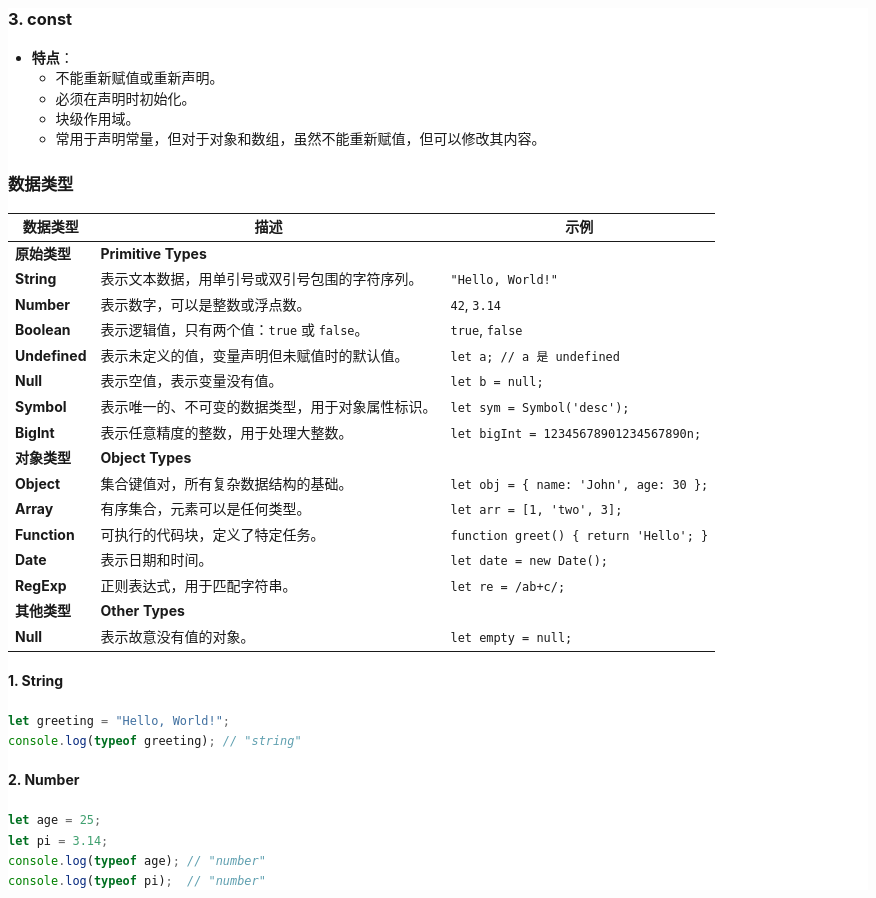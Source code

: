 ### 3. **const**
- **特点**：
  - 不能重新赋值或重新声明。
  - 必须在声明时初始化。
  - 块级作用域。
  - 常用于声明常量，但对于对象和数组，虽然不能重新赋值，但可以修改其内容。
  
###  **数据类型**

| 数据类型      | 描述                                             | 示例                                                |
|---------------|--------------------------------------------------|-----------------------------------------------------|
| **原始类型**  | **Primitive Types**                              |                                                     |
| **String**    | 表示文本数据，用单引号或双引号包围的字符序列。    | `"Hello, World!"`                                    |
| **Number**    | 表示数字，可以是整数或浮点数。                    | `42`, `3.14`                                         |
| **Boolean**   | 表示逻辑值，只有两个值：`true` 或 `false`。       | `true`, `false`                                      |
| **Undefined** | 表示未定义的值，变量声明但未赋值时的默认值。      | `let a; // a 是 undefined`                           |
| **Null**      | 表示空值，表示变量没有值。                        | `let b = null;`                                      |
| **Symbol**    | 表示唯一的、不可变的数据类型，用于对象属性标识。  | `let sym = Symbol('desc');`                          |
| **BigInt**    | 表示任意精度的整数，用于处理大整数。              | `let bigInt = 12345678901234567890n;`                |
| **对象类型**  | **Object Types**                                 |                                                     |
| **Object**    | 集合键值对，所有复杂数据结构的基础。              | `let obj = { name: 'John', age: 30 };`               |
| **Array**     | 有序集合，元素可以是任何类型。                    | `let arr = [1, 'two', 3];`                           |
| **Function**  | 可执行的代码块，定义了特定任务。                  | `function greet() { return 'Hello'; }`               |
| **Date**      | 表示日期和时间。                                  | `let date = new Date();`                             |
| **RegExp**    | 正则表达式，用于匹配字符串。                      | `let re = /ab+c/;`                                   |
| **其他类型**  | **Other Types**                                  |                                                     |
| **Null**      | 表示故意没有值的对象。                            | `let empty = null;`                                  |

#### 1. **String**
```javascript
let greeting = "Hello, World!";
console.log(typeof greeting); // "string"
```

#### 2. **Number**
```javascript
let age = 25;
let pi = 3.14;
console.log(typeof age); // "number"
console.log(typeof pi);  // "number"
```
